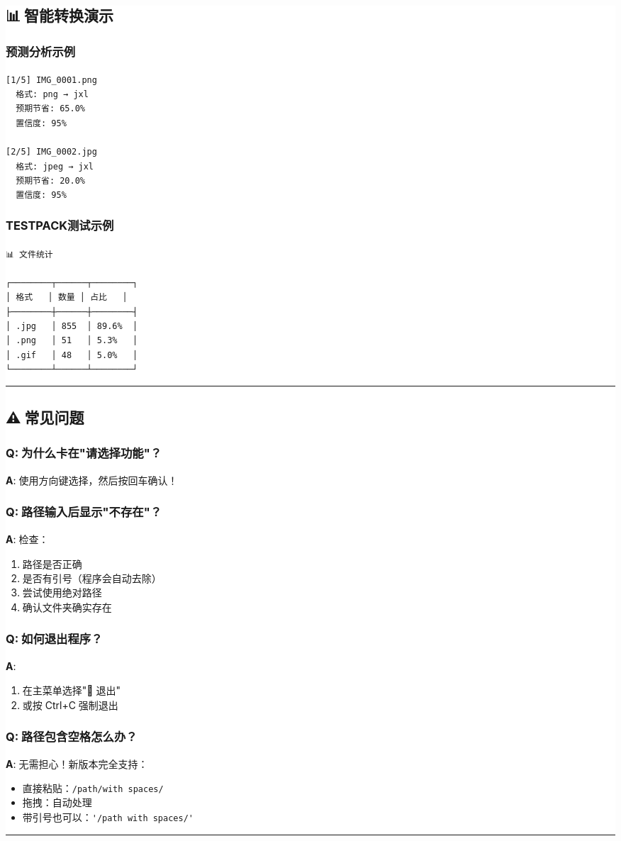 
## 📊 智能转换演示

### 预测分析示例
```
[1/5] IMG_0001.png
  格式: png → jxl
  预期节省: 65.0%
  置信度: 95%

[2/5] IMG_0002.jpg
  格式: jpeg → jxl
  预期节省: 20.0%
  置信度: 95%
```

### TESTPACK测试示例
```
📊 文件统计

┌────────┬──────┬────────┐
│ 格式   │ 数量 │ 占比   │
├────────┼──────┼────────┤
│ .jpg   │ 855  │ 89.6%  │
│ .png   │ 51   │ 5.3%   │
│ .gif   │ 48   │ 5.0%   │
└────────┴──────┴────────┘
```

---

## ⚠️ 常见问题

### Q: 为什么卡在"请选择功能"？
**A**: 使用方向键选择，然后按回车确认！

### Q: 路径输入后显示"不存在"？
**A**: 检查：
1. 路径是否正确
2. 是否有引号（程序会自动去除）
3. 尝试使用绝对路径
4. 确认文件夹确实存在

### Q: 如何退出程序？
**A**: 
1. 在主菜单选择"👋 退出"
2. 或按 Ctrl+C 强制退出

### Q: 路径包含空格怎么办？
**A**: 无需担心！新版本完全支持：
- 直接粘贴：`/path/with spaces/`
- 拖拽：自动处理
- 带引号也可以：`'/path with spaces/'`

---